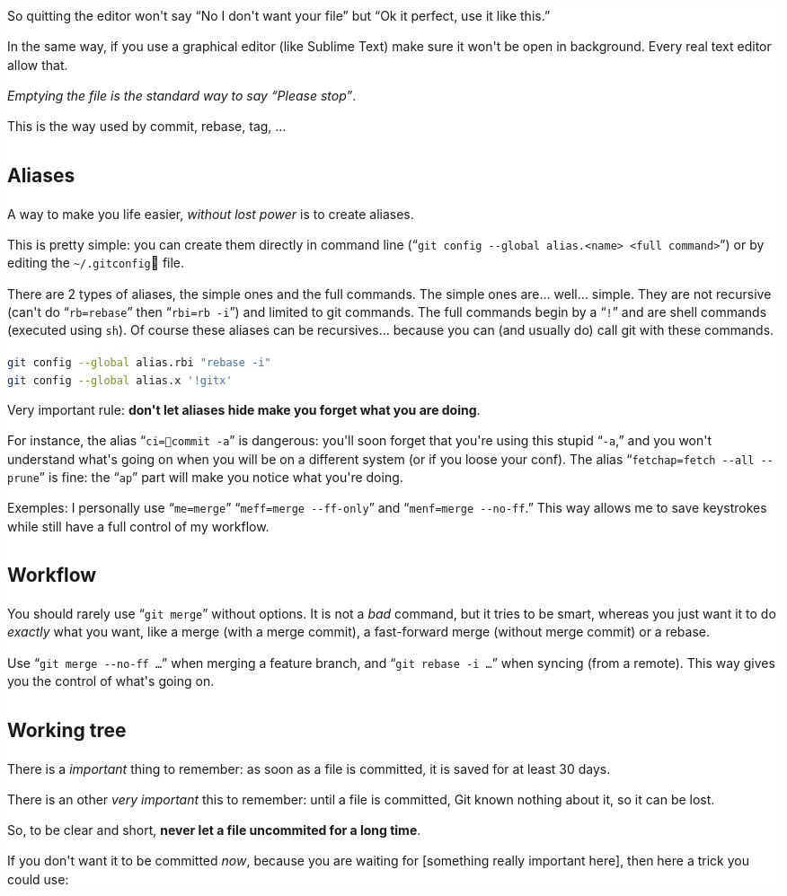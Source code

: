So quitting the editor won't say “No I don't want your file” but “Ok it perfect, use it like this.”

In the same way, if you use a graphical editor (like Sublime Text) make sure it won't be open in background. Every real text editor allow that.

_Emptying the file is the standard way to say “Please stop”_.

This is the way used by commit, rebase, tag, …

## Aliases

A  way to make you life easier, _without lost power_ is to create aliases.

This is pretty simple: you can create them directly in command line (“`git config --global alias.<name> <full command>`”) or by editing the `~/.gitconfig` file.

There are 2 types of aliases, the simple ones and the full commands. The simple ones are… well… simple. They are not recursive (can't do “`rb=rebase`” then “`rbi=rb -i`”) and limited to git commands. The full commands begin by a “`!`” and are shell commands (executed using `sh`). Of course these aliases can be recursives… because you can (and usually do) call git with these commands.

~~~bash
git config --global alias.rbi "rebase -i"
git config --global alias.x '!gitx'
~~~

Very important rule: **don't let aliases hide make you forget what you are doing**.

For instance, the alias “`ci=commit -a`” is dangerous: you'll soon forget that you're using this stupid “`-a`,” and you won't understand what's going on when you will be on a different system (or if you loose your conf). The alias “`fetchap=fetch --all --prune`” is fine: the “`ap`” part will make you notice what you're doing.

Exemples: I personally use “`me=merge`” “`meff=merge --ff-only`” and “`menf=merge --no-ff`.” This way allows me to save keystrokes while still have a full control of my workflow.

## Workflow

You should rarely use “`git merge`” without options. It is not a _bad_ command, but it tries to be smart, whereas you just want it to do _exactly_ what you want, like a merge (with a merge commit), a fast-forward merge (without merge commit) or a rebase.

Use “`git merge --no-ff …`” when merging a feature branch, and “`git rebase -i …`” when syncing (from a remote). This way gives you the control of what's going on.

## Working tree

There is a _important_ thing to remember: as soon as a file is committed, it is saved for at least 30 days.

There is an other _very important_ this to remember: until a file is committed, Git known nothing about it, so it can be lost.

So, to be clear and short, __never let a file uncommited for a long time__.

If you don't want it to be committed _now_, because you are waiting for [something really important here], then here a trick you could use:


[^pullfetch]: Don't hope `git pull` without other args will do the trick: it is just a shortcut for `git pull <the-remote> <the-branch>`, so the rule is _exactly_ the same.
[^rebaserollback]: FYI there are other way to retrieve the previous state (reflog, ORIG_HEAD, …). Creating a new branch helps to stay confident and to compare branches in your favorite viewer (`git log`, `tig`, `gitk`, `gitx`, …).
[^internals]: It is especially true for tags, branches and remotes (fetch/push/branch/merge/rebase).
[^gutspackeditor]: Ok, I know, _real_ editors handle compressed files. But hey, the effect wouldn't be so cool if I'd say “this file is not compressed, which is not so important because you could edit it anyway.”